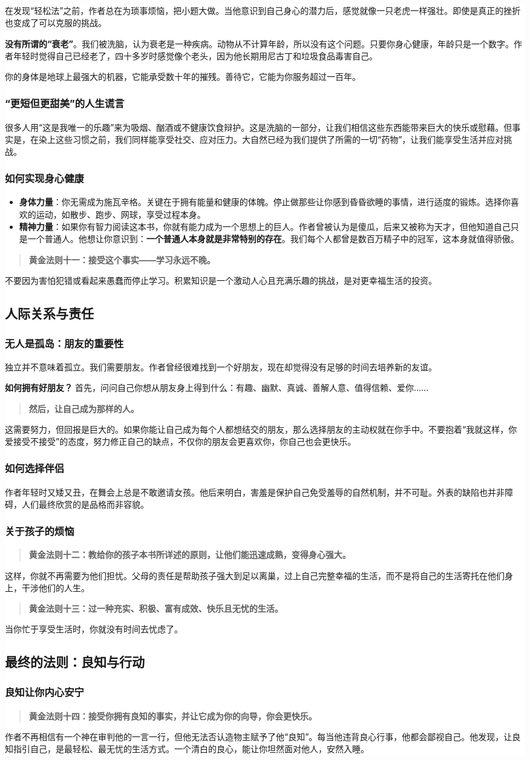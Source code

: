在发现“轻松法”之前，作者总在为琐事烦恼，把小题大做。当他意识到自己身心的潜力后，感觉就像一只老虎一样强壮。即使是真正的挫折也变成了可以克服的挑战。

**没有所谓的“衰老”**。我们被洗脑，认为衰老是一种疾病。动物从不计算年龄，所以没有这个问题。只要你身心健康，年龄只是一个数字。作者年轻时觉得自己已经老了，四十多岁时感觉像个老头，因为他长期用尼古丁和垃圾食品毒害自己。

你的身体是地球上最强大的机器，它能承受数十年的摧残。善待它，它能为你服务超过一百年。

### “更短但更甜美”的人生谎言

很多人用“这是我唯一的乐趣”来为吸烟、酗酒或不健康饮食辩护。这是洗脑的一部分，让我们相信这些东西能带来巨大的快乐或慰藉。但事实是，在染上这些习惯之前，我们同样能享受社交、应对压力。大自然已经为我们提供了所需的一切“药物”，让我们能享受生活并应对挑战。

### 如何实现身心健康

* **身体力量**：你无需成为施瓦辛格。关键在于拥有能量和健康的体魄。停止做那些让你感到昏昏欲睡的事情，进行适度的锻炼。选择你喜欢的运动，如散步、跑步、网球，享受过程本身。
* **精神力量**：如果你有智力阅读这本书，你就有能力成为一个思想上的巨人。作者曾被认为是傻瓜，后来又被称为天才，但他知道自己只是一个普通人。他想让你意识到：**一个普通人本身就是非常特别的存在**。我们每个人都曾是数百万精子中的冠军，这本身就值得骄傲。

> **黄金法则十一：接受这个事实——学习永远不晚。**

不要因为害怕犯错或看起来愚蠢而停止学习。积累知识是一个激动人心且充满乐趣的挑战，是对更幸福生活的投资。

## 人际关系与责任

### 无人是孤岛：朋友的重要性

独立并不意味着孤立。我们需要朋友。作者曾经很难找到一个好朋友，现在却觉得没有足够的时间去培养新的友谊。

**如何拥有好朋友？** 首先，问问自己你想从朋友身上得到什么：有趣、幽默、真诚、善解人意、值得信赖、爱你……

> **然后，让自己成为那样的人。**

这需要努力，但回报是巨大的。如果你能让自己成为每个人都想结交的朋友，那么选择朋友的主动权就在你手中。不要抱着“我就这样，你爱接受不接受”的态度，努力修正自己的缺点，不仅你的朋友会更喜欢你，你自己也会更快乐。

### 如何选择伴侣

作者年轻时又矮又丑，在舞会上总是不敢邀请女孩。他后来明白，害羞是保护自己免受羞辱的自然机制，并不可耻。外表的缺陷也并非障碍，人们最终欣赏的是品格而非容貌。

### 关于孩子的烦恼

> **黄金法则十二：教给你的孩子本书所详述的原则，让他们能迅速成熟，变得身心强大。**

这样，你就不再需要为他们担忧。父母的责任是帮助孩子强大到足以离巢，过上自己完整幸福的生活，而不是将自己的生活寄托在他们身上，干涉他们的人生。

> **黄金法则十三：过一种充实、积极、富有成效、快乐且无忧的生活。**

当你忙于享受生活时，你就没有时间去忧虑了。

## 最终的法则：良知与行动

### 良知让你内心安宁

> **黄金法则十四：接受你拥有良知的事实，并让它成为你的向导，你会更快乐。**

作者不再相信有一个神在审判他的一言一行，但他无法否认造物主赋予了他“良知”。每当他违背良心行事，他都会鄙视自己。他发现，让良知指引自己，是最轻松、最无忧的生活方式。一个清白的良心，能让你坦然面对他人，安然入睡。
